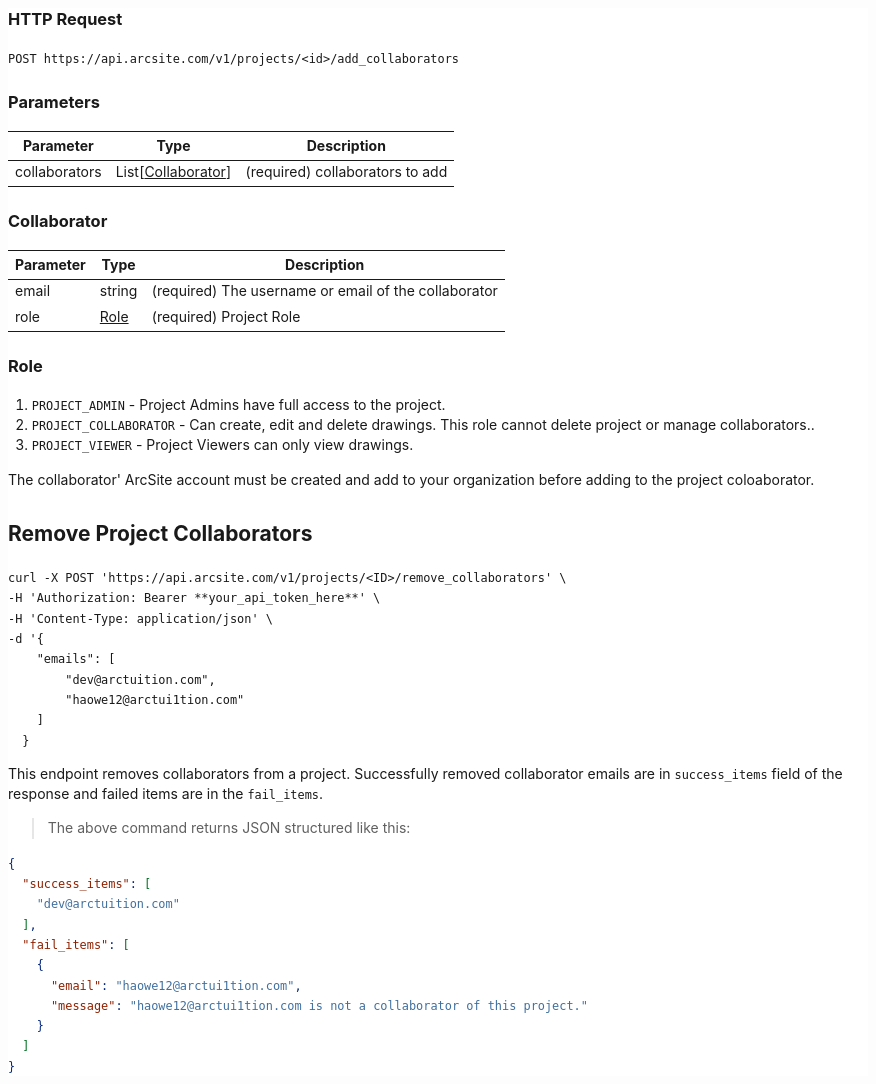 ### HTTP Request

`POST https://api.arcsite.com/v1/projects/<id>/add_collaborators`

### Parameters

| Parameter     | Type                                | Description                     |
| ------------- | ----------------------------------- | ------------------------------- |
| collaborators | List[[Collaborator](#collaborator)] | (required) collaborators to add |

### Collaborator

| Parameter | Type          | Description                                          |
| --------- | ------------- | ---------------------------------------------------- |
| email     | string        | (required) The username or email of the collaborator |
| role      | [Role](#role) | (required) Project Role                              |

### Role

1. `PROJECT_ADMIN` - Project Admins have full access to the project.
1. `PROJECT_COLLABORATOR` - Can create, edit and delete drawings. This role cannot delete project or manage collaborators..
1. `PROJECT_VIEWER` - Project Viewers can only view drawings.

<aside class='notice'>
The collaborator' ArcSite account must be created and add to your organization before adding to the project coloaborator.
</aside>

## Remove Project Collaborators

```shell
curl -X POST 'https://api.arcsite.com/v1/projects/<ID>/remove_collaborators' \
-H 'Authorization: Bearer **your_api_token_here**' \
-H 'Content-Type: application/json' \
-d '{
    "emails": [
        "dev@arctuition.com",
        "haowe12@arctui1tion.com"
    ]
  }
```

This endpoint removes collaborators from a project. Successfully removed collaborator emails are in `success_items` field of the response and failed items are in the `fail_items`.

> The above command returns JSON structured like this:

```json
{
  "success_items": [
    "dev@arctuition.com"
  ],
  "fail_items": [
    {
      "email": "haowe12@arctui1tion.com",
      "message": "haowe12@arctui1tion.com is not a collaborator of this project."
    }
  ]
}
```
